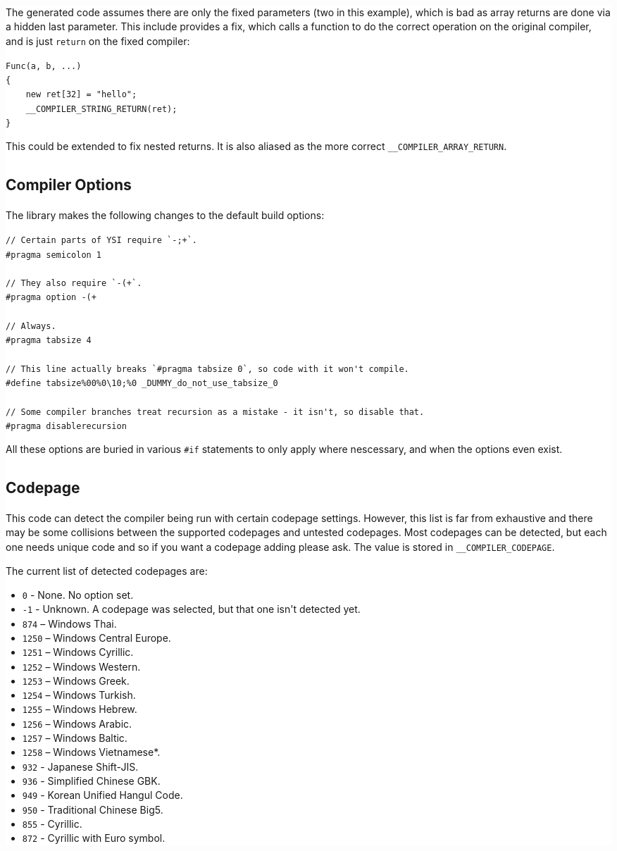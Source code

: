 The generated code assumes there are only the fixed parameters (two in this example), which is bad as array returns are done via a hidden last parameter.  This include provides a fix, which calls a function to do the correct operation on the original compiler, and is just `return` on the fixed compiler:

```pawn
Func(a, b, ...)
{
	new ret[32] = "hello";
	__COMPILER_STRING_RETURN(ret);
}
```

This could be extended to fix nested returns.  It is also aliased as the more correct `__COMPILER_ARRAY_RETURN`.

## Compiler Options

The library makes the following changes to the default build options:

```pawn
// Certain parts of YSI require `-;+`.
#pragma semicolon 1

// They also require `-(+`.
#pragma option -(+

// Always.
#pragma tabsize 4

// This line actually breaks `#pragma tabsize 0`, so code with it won't compile.
#define tabsize%00%0\10;%0 _DUMMY_do_not_use_tabsize_0

// Some compiler branches treat recursion as a mistake - it isn't, so disable that.
#pragma disablerecursion
```

All these options are buried in various `#if` statements to only apply where nescessary, and when the options even exist.

## Codepage

This code can detect the compiler being run with certain codepage settings.  However, this list is far from exhaustive and there may be some collisions between the supported codepages and untested codepages.  Most codepages can be detected, but each one needs unique code and so if you want a codepage adding please ask.  The value is stored in `__COMPILER_CODEPAGE`.

The current list of detected codepages are:

* `0` - None.  No option set.
* `-1` - Unknown.  A codepage was selected, but that one isn't detected yet.
* `874` – Windows Thai.
* `1250` – Windows Central Europe.
* `1251` – Windows Cyrillic.
* `1252` – Windows Western.
* `1253` – Windows Greek.
* `1254` – Windows Turkish.
* `1255` – Windows Hebrew.
* `1256` – Windows Arabic.
* `1257` – Windows Baltic.
* `1258` – Windows Vietnamese*.
* `932` - Japanese Shift-JIS.
* `936` - Simplified Chinese GBK.
* `949` - Korean Unified Hangul Code.
* `950` - Traditional Chinese Big5.
* `855` - Cyrillic.
* `872` - Cyrillic with Euro symbol.